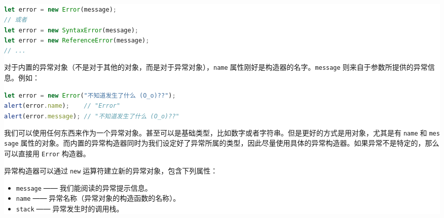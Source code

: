 ```javascript
let error = new Error(message);
// 或者
let error = new SyntaxError(message);
let error = new ReferenceError(message);
// ...
```

对于内置的异常对象（不是对于其他的对象，而是对于异常对象），`name` 属性刚好是构造器的名字。`message` 则来自于参数所提供的异常信息。例如：

```javascript
let error = new Error("不知道发生了什么 (O_o)??");
alert(error.name);    // "Error"
alert(error.message); // "不知道发生了什么 (O_o)??"
```

我们可以使用任何东西来作为一个异常对象。甚至可以是基础类型，比如数字或者字符串。但是更好的方式是用对象，尤其是有 `name` 和 `message` 属性的对象。而内置的异常构造器同时为我们设定好了异常所属的类型，因此尽量使用具体的异常构造器。如果异常不是特定的，那么可以直接用 `Error` 构造器。

异常构造器可以通过 `new` 运算符建立新的异常对象，包含下列属性：

- `message` —— 我们能阅读的异常提示信息。
- `name` —— 异常名称（异常对象的构造函数的名称）。
- `stack` —— 异常发生时的调用栈。